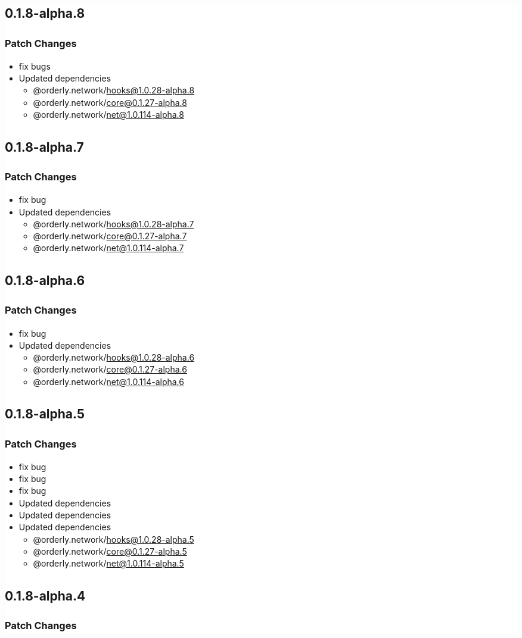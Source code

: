## 0.1.8-alpha.8

### Patch Changes

- fix bugs
- Updated dependencies
  - @orderly.network/hooks@1.0.28-alpha.8
  - @orderly.network/core@0.1.27-alpha.8
  - @orderly.network/net@1.0.114-alpha.8

## 0.1.8-alpha.7

### Patch Changes

- fix bug
- Updated dependencies
  - @orderly.network/hooks@1.0.28-alpha.7
  - @orderly.network/core@0.1.27-alpha.7
  - @orderly.network/net@1.0.114-alpha.7

## 0.1.8-alpha.6

### Patch Changes

- fix bug
- Updated dependencies
  - @orderly.network/hooks@1.0.28-alpha.6
  - @orderly.network/core@0.1.27-alpha.6
  - @orderly.network/net@1.0.114-alpha.6

## 0.1.8-alpha.5

### Patch Changes

- fix bug
- fix bug
- fix bug
- Updated dependencies
- Updated dependencies
- Updated dependencies
  - @orderly.network/hooks@1.0.28-alpha.5
  - @orderly.network/core@0.1.27-alpha.5
  - @orderly.network/net@1.0.114-alpha.5

## 0.1.8-alpha.4

### Patch Changes
